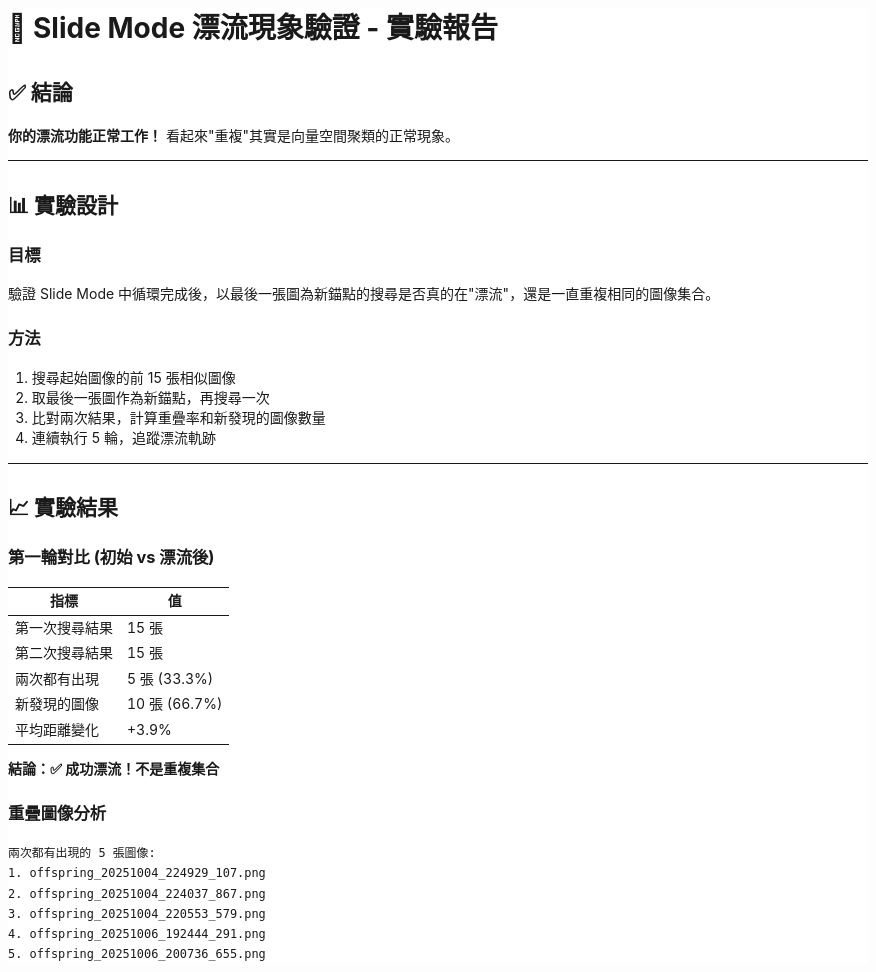 # 🌊 Slide Mode 漂流現象驗證 - 實驗報告

## ✅ 結論

**你的漂流功能正常工作！** 看起來"重複"其實是向量空間聚類的正常現象。

---

## 📊 實驗設計

### 目標
驗證 Slide Mode 中循環完成後，以最後一張圖為新錨點的搜尋是否真的在"漂流"，還是一直重複相同的圖像集合。

### 方法
1. 搜尋起始圖像的前 15 張相似圖像
2. 取最後一張圖作為新錨點，再搜尋一次
3. 比對兩次結果，計算重疊率和新發現的圖像數量
4. 連續執行 5 輪，追蹤漂流軌跡

---

## 📈 實驗結果

### 第一輪對比 (初始 vs 漂流後)

| 指標 | 值 |
|------|-----|
| 第一次搜尋結果 | 15 張 |
| 第二次搜尋結果 | 15 張 |
| 兩次都有出現 | 5 張 (33.3%) |
| 新發現的圖像 | 10 張 (66.7%) |
| 平均距離變化 | +3.9% |

**結論：✅ 成功漂流！不是重複集合**

### 重疊圖像分析

```
兩次都有出現的 5 張圖像:
1. offspring_20251004_224929_107.png
2. offspring_20251004_224037_867.png
3. offspring_20251004_220553_579.png
4. offspring_20251006_192444_291.png
5. offspring_20251006_200736_655.png
```
